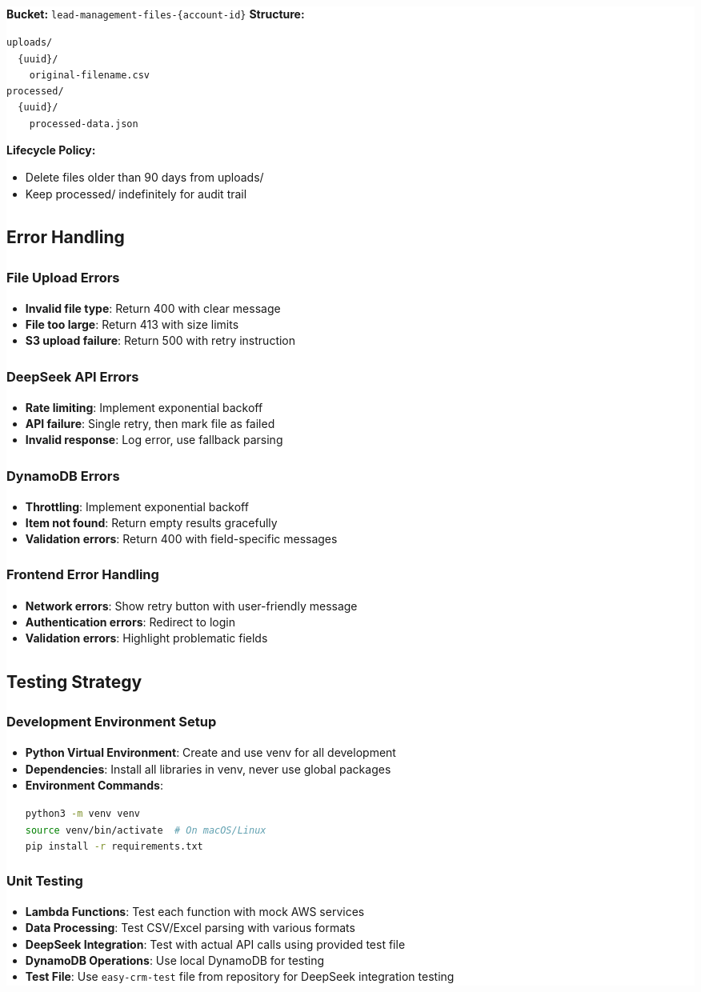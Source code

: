 **Bucket:** `lead-management-files-{account-id}`
**Structure:**
```
uploads/
  {uuid}/
    original-filename.csv
processed/
  {uuid}/
    processed-data.json
```

**Lifecycle Policy:**
- Delete files older than 90 days from uploads/
- Keep processed/ indefinitely for audit trail

## Error Handling

### File Upload Errors
- **Invalid file type**: Return 400 with clear message
- **File too large**: Return 413 with size limits
- **S3 upload failure**: Return 500 with retry instruction

### DeepSeek API Errors
- **Rate limiting**: Implement exponential backoff
- **API failure**: Single retry, then mark file as failed
- **Invalid response**: Log error, use fallback parsing

### DynamoDB Errors
- **Throttling**: Implement exponential backoff
- **Item not found**: Return empty results gracefully
- **Validation errors**: Return 400 with field-specific messages

### Frontend Error Handling
- **Network errors**: Show retry button with user-friendly message
- **Authentication errors**: Redirect to login
- **Validation errors**: Highlight problematic fields

## Testing Strategy

### Development Environment Setup
- **Python Virtual Environment**: Create and use venv for all development
- **Dependencies**: Install all libraries in venv, never use global packages
- **Environment Commands**:
  ```bash
  python3 -m venv venv
  source venv/bin/activate  # On macOS/Linux
  pip install -r requirements.txt
  ```

### Unit Testing
- **Lambda Functions**: Test each function with mock AWS services
- **Data Processing**: Test CSV/Excel parsing with various formats
- **DeepSeek Integration**: Test with actual API calls using provided test file
- **DynamoDB Operations**: Use local DynamoDB for testing
- **Test File**: Use `easy-crm-test` file from repository for DeepSeek integration testing
